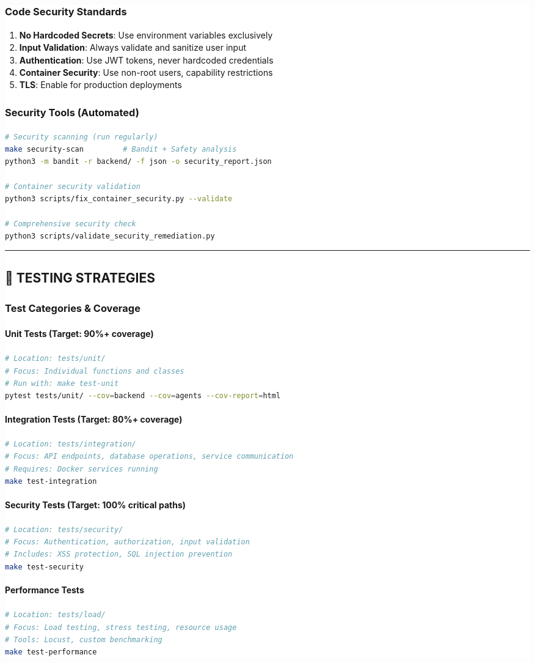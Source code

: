 ### Code Security Standards
1. **No Hardcoded Secrets**: Use environment variables exclusively
2. **Input Validation**: Always validate and sanitize user input
3. **Authentication**: Use JWT tokens, never hardcoded credentials
4. **Container Security**: Use non-root users, capability restrictions
5. **TLS**: Enable for production deployments

### Security Tools (Automated)
```bash
# Security scanning (run regularly)
make security-scan         # Bandit + Safety analysis
python3 -m bandit -r backend/ -f json -o security_report.json

# Container security validation
python3 scripts/fix_container_security.py --validate

# Comprehensive security check  
python3 scripts/validate_security_remediation.py
```

---

## 🧪 TESTING STRATEGIES

### Test Categories & Coverage

#### Unit Tests (Target: 90%+ coverage)
```bash
# Location: tests/unit/
# Focus: Individual functions and classes
# Run with: make test-unit
pytest tests/unit/ --cov=backend --cov=agents --cov-report=html
```

#### Integration Tests (Target: 80%+ coverage)
```bash  
# Location: tests/integration/
# Focus: API endpoints, database operations, service communication
# Requires: Docker services running
make test-integration
```

#### Security Tests (Target: 100% critical paths)
```bash
# Location: tests/security/  
# Focus: Authentication, authorization, input validation
# Includes: XSS protection, SQL injection prevention
make test-security
```

#### Performance Tests
```bash
# Location: tests/load/
# Focus: Load testing, stress testing, resource usage
# Tools: Locust, custom benchmarking
make test-performance
```
